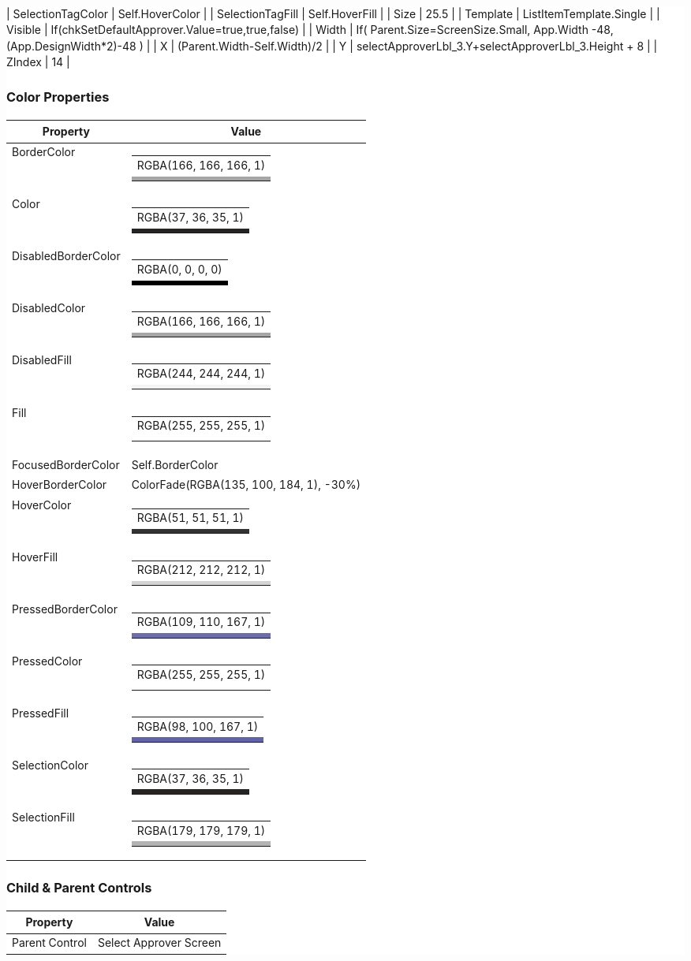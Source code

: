 | SelectionTagColor         | Self.HoverColor                                                                                                       |
| SelectionTagFill          | Self.HoverFill                                                                                                        |
| Size                      | 25.5                                                                                                                  |
| Template                  | ListItemTemplate.Single                                                                                               |
| Visible                   | If(chkSetDefaultApprover.Value\=true,true,false)                                                                      |
| Width                     | If( Parent.Size\=ScreenSize.Small, App.Width \-48, (App.DesignWidth\*2)\-48 )                                         |
| X                         | (Parent.Width\-Self.Width)\/2                                                                                         |
| Y                         | selectApproverLbl\_3.Y+selectApproverLbl\_3.Height + 8                                                                |
| ZIndex                    | 14                                                                                                                    |

### Color Properties

| Property            | Value                                                                                                                 |
| ------------------- | --------------------------------------------------------------------------------------------------------------------- |
| BorderColor         | <table border="0"><tr><td>RGBA(166, 166, 166, 1)</td></tr><tr><td style="background-color:#A6A6A6"></td></tr></table> |
| Color               | <table border="0"><tr><td>RGBA(37, 36, 35, 1)</td></tr><tr><td style="background-color:#252423"></td></tr></table>    |
| DisabledBorderColor | <table border="0"><tr><td>RGBA(0, 0, 0, 0)</td></tr><tr><td style="background-color:#000000"></td></tr></table>       |
| DisabledColor       | <table border="0"><tr><td>RGBA(166, 166, 166, 1)</td></tr><tr><td style="background-color:#A6A6A6"></td></tr></table> |
| DisabledFill        | <table border="0"><tr><td>RGBA(244, 244, 244, 1)</td></tr><tr><td style="background-color:#F4F4F4"></td></tr></table> |
| Fill                | <table border="0"><tr><td>RGBA(255, 255, 255, 1)</td></tr><tr><td style="background-color:#FFFFFF"></td></tr></table> |
| FocusedBorderColor  | Self.BorderColor                                                                                                      |
| HoverBorderColor    | ColorFade(RGBA(135, 100, 184, 1), \-30%)                                                                              |
| HoverColor          | <table border="0"><tr><td>RGBA(51, 51, 51, 1)</td></tr><tr><td style="background-color:#333333"></td></tr></table>    |
| HoverFill           | <table border="0"><tr><td>RGBA(212, 212, 212, 1)</td></tr><tr><td style="background-color:#D4D4D4"></td></tr></table> |
| PressedBorderColor  | <table border="0"><tr><td>RGBA(109, 110, 167, 1)</td></tr><tr><td style="background-color:#6D6EA7"></td></tr></table> |
| PressedColor        | <table border="0"><tr><td>RGBA(255, 255, 255, 1)</td></tr><tr><td style="background-color:#FFFFFF"></td></tr></table> |
| PressedFill         | <table border="0"><tr><td>RGBA(98, 100, 167, 1)</td></tr><tr><td style="background-color:#6264A7"></td></tr></table>  |
| SelectionColor      | <table border="0"><tr><td>RGBA(37, 36, 35, 1)</td></tr><tr><td style="background-color:#252423"></td></tr></table>    |
| SelectionFill       | <table border="0"><tr><td>RGBA(179, 179, 179, 1)</td></tr><tr><td style="background-color:#B3B3B3"></td></tr></table> |

### Child & Parent Controls

| Property       | Value                  |
| -------------- | ---------------------- |
| Parent Control | Select Approver Screen |
